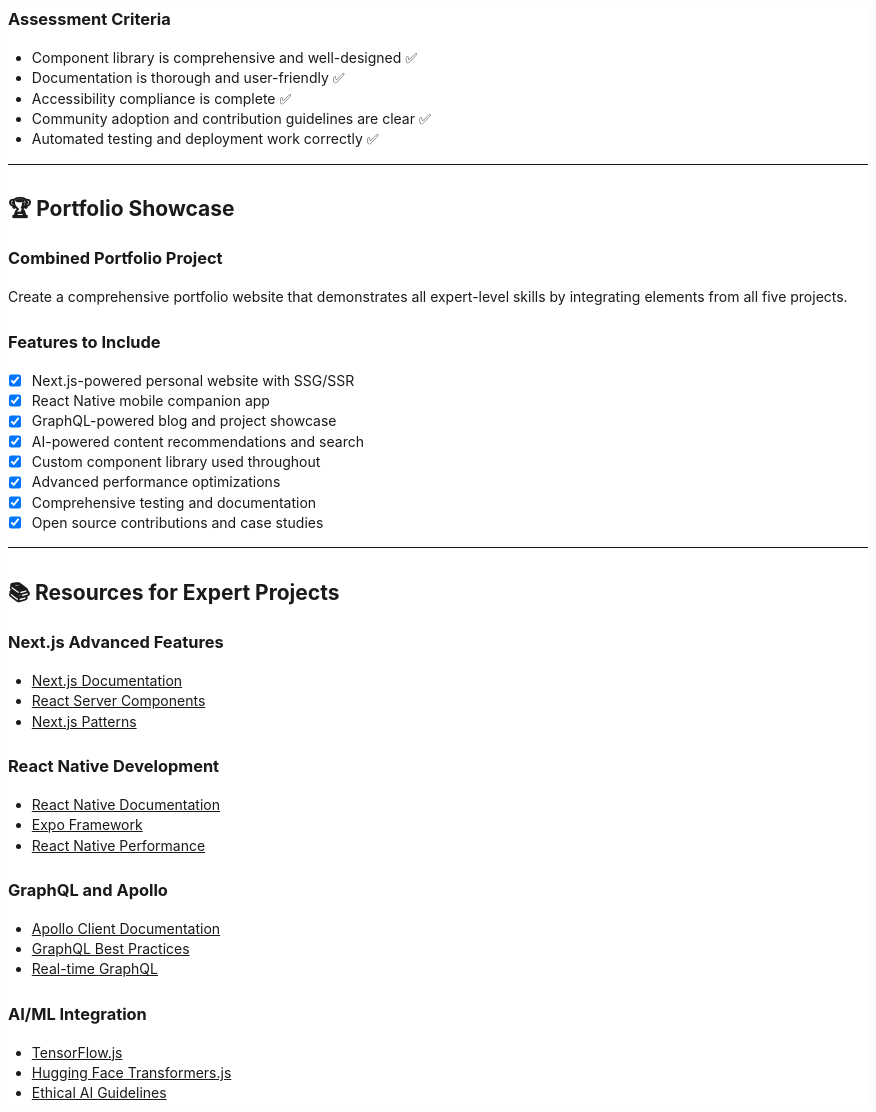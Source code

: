 ### Assessment Criteria
- Component library is comprehensive and well-designed ✅
- Documentation is thorough and user-friendly ✅
- Accessibility compliance is complete ✅
- Community adoption and contribution guidelines are clear ✅
- Automated testing and deployment work correctly ✅

---

## 🏆 Portfolio Showcase

### Combined Portfolio Project
Create a comprehensive portfolio website that demonstrates all expert-level skills by integrating elements from all five projects.

### Features to Include
- [x] Next.js-powered personal website with SSG/SSR
- [x] React Native mobile companion app
- [x] GraphQL-powered blog and project showcase
- [x] AI-powered content recommendations and search
- [x] Custom component library used throughout
- [x] Advanced performance optimizations
- [x] Comprehensive testing and documentation
- [x] Open source contributions and case studies

---

## 📚 Resources for Expert Projects

### Next.js Advanced Features
- [Next.js Documentation](https://nextjs.org/docs)
- [React Server Components](https://react.dev/blog/2020/12/21/data-fetching-with-react-server-components)
- [Next.js Patterns](https://nextjs.org/docs/advanced-features/compiler)

### React Native Development
- [React Native Documentation](https://reactnative.dev/docs/getting-started)
- [Expo Framework](https://docs.expo.dev/)
- [React Native Performance](https://reactnative.dev/docs/performance)

### GraphQL and Apollo
- [Apollo Client Documentation](https://www.apollographql.com/docs/react/)
- [GraphQL Best Practices](https://graphql.org/learn/best-practices/)
- [Real-time GraphQL](https://www.apollographql.com/docs/react/data/subscriptions/)

### AI/ML Integration
- [TensorFlow.js](https://www.tensorflow.org/js)
- [Hugging Face Transformers.js](https://huggingface.co/docs/transformers.js)
- [Ethical AI Guidelines](https://ai.google/principles/)
